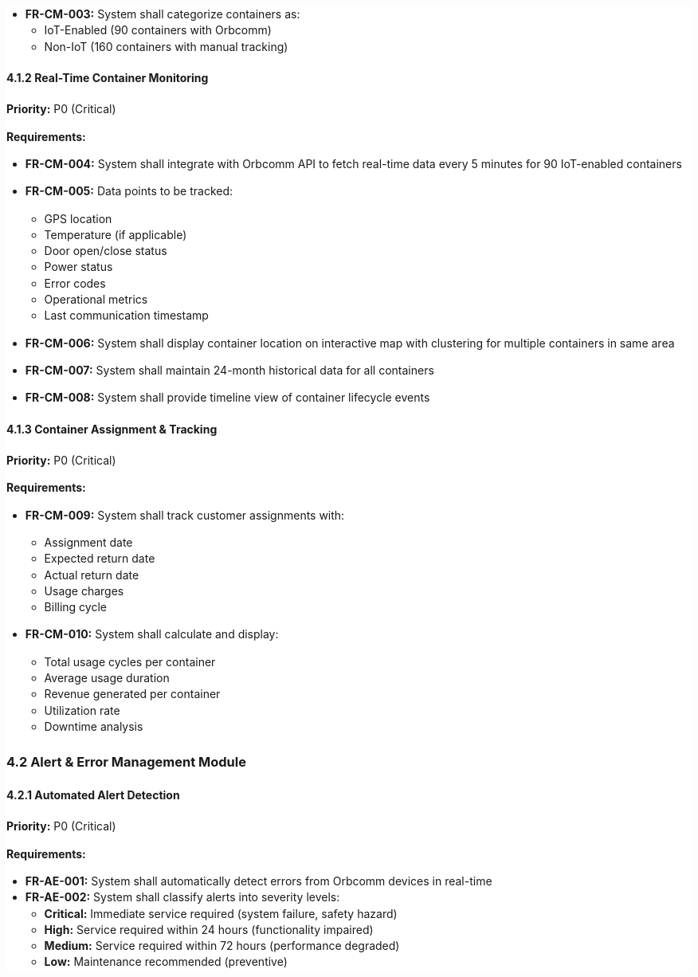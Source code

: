 - **FR-CM-003:** System shall categorize containers as:
  - IoT-Enabled (90 containers with Orbcomm)
  - Non-IoT (160 containers with manual tracking)

#### 4.1.2 Real-Time Container Monitoring
**Priority:** P0 (Critical)

**Requirements:**
- **FR-CM-004:** System shall integrate with Orbcomm API to fetch real-time data every 5 minutes for 90 IoT-enabled containers
- **FR-CM-005:** Data points to be tracked:
  - GPS location
  - Temperature (if applicable)
  - Door open/close status
  - Power status
  - Error codes
  - Operational metrics
  - Last communication timestamp

- **FR-CM-006:** System shall display container location on interactive map with clustering for multiple containers in same area
- **FR-CM-007:** System shall maintain 24-month historical data for all containers
- **FR-CM-008:** System shall provide timeline view of container lifecycle events

#### 4.1.3 Container Assignment & Tracking
**Priority:** P0 (Critical)

**Requirements:**
- **FR-CM-009:** System shall track customer assignments with:
  - Assignment date
  - Expected return date
  - Actual return date
  - Usage charges
  - Billing cycle

- **FR-CM-010:** System shall calculate and display:
  - Total usage cycles per container
  - Average usage duration
  - Revenue generated per container
  - Utilization rate
  - Downtime analysis

### 4.2 Alert & Error Management Module

#### 4.2.1 Automated Alert Detection
**Priority:** P0 (Critical)

**Requirements:**
- **FR-AE-001:** System shall automatically detect errors from Orbcomm devices in real-time
- **FR-AE-002:** System shall classify alerts into severity levels:
  - **Critical:** Immediate service required (system failure, safety hazard)
  - **High:** Service required within 24 hours (functionality impaired)
  - **Medium:** Service required within 72 hours (performance degraded)
  - **Low:** Maintenance recommended (preventive)
